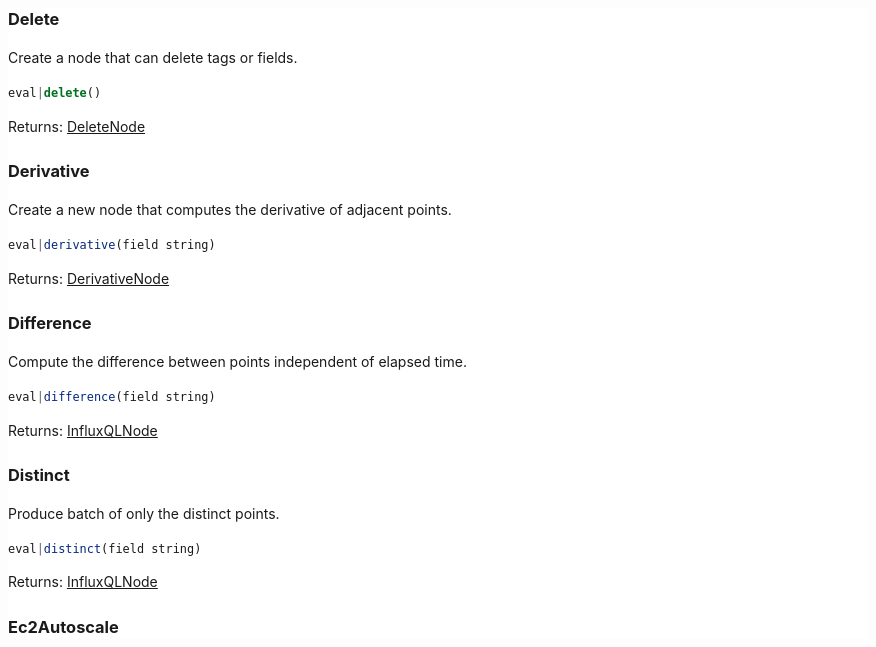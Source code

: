<a class="top" href="javascript:document.getElementsByClassName('article-heading')[0].scrollIntoView();" title="top"><span class="icon arrow-up"></span></a>

### Delete

Create a node that can delete tags or fields.


```javascript
eval|delete()
```

Returns: [DeleteNode](/kapacitor/v1.4/nodes/delete_node/)

<a class="top" href="javascript:document.getElementsByClassName('article-heading')[0].scrollIntoView();" title="top"><span class="icon arrow-up"></span></a>

### Derivative

Create a new node that computes the derivative of adjacent points.


```javascript
eval|derivative(field string)
```

Returns: [DerivativeNode](/kapacitor/v1.4/nodes/derivative_node/)

<a class="top" href="javascript:document.getElementsByClassName('article-heading')[0].scrollIntoView();" title="top"><span class="icon arrow-up"></span></a>

### Difference

Compute the difference between points independent of elapsed time.


```javascript
eval|difference(field string)
```

Returns: [InfluxQLNode](/kapacitor/v1.4/nodes/influx_q_l_node/)

<a class="top" href="javascript:document.getElementsByClassName('article-heading')[0].scrollIntoView();" title="top"><span class="icon arrow-up"></span></a>

### Distinct

Produce batch of only the distinct points.


```javascript
eval|distinct(field string)
```

Returns: [InfluxQLNode](/kapacitor/v1.4/nodes/influx_q_l_node/)

<a class="top" href="javascript:document.getElementsByClassName('article-heading')[0].scrollIntoView();" title="top"><span class="icon arrow-up"></span></a>

### Ec2Autoscale
